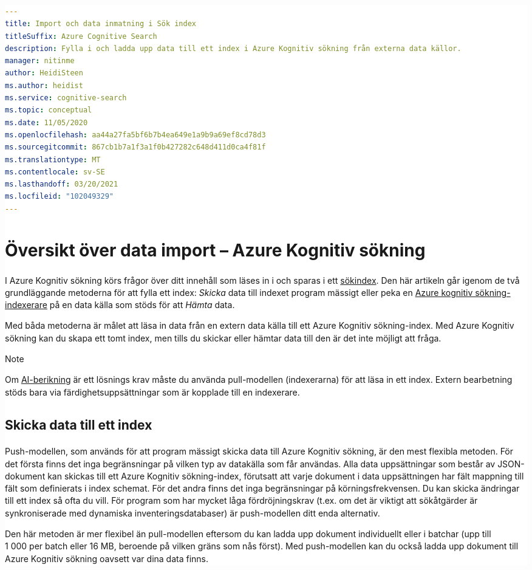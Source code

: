 ```yaml
---
title: Import och data inmatning i Sök index
titleSuffix: Azure Cognitive Search
description: Fylla i och ladda upp data till ett index i Azure Kognitiv sökning från externa data källor.
manager: nitinme
author: HeidiSteen
ms.author: heidist
ms.service: cognitive-search
ms.topic: conceptual
ms.date: 11/05/2020
ms.openlocfilehash: aa44a27fa5bf6b7b4ea649e1a9b9a69ef8cd78d3
ms.sourcegitcommit: 867cb1b7a1f3a1f0b427282c648d411d0ca4f81f
ms.translationtype: MT
ms.contentlocale: sv-SE
ms.lasthandoff: 03/20/2021
ms.locfileid: "102049329"
---
```

# <a name="data-import-overview---azure-cognitive-search"></a>Översikt över data import – Azure Kognitiv sökning

I Azure Kognitiv sökning körs frågor över ditt innehåll som läses in i och sparas i ett [sökindex](search-what-is-an-index.md). Den här artikeln går igenom de två grundläggande metoderna för att fylla ett index: *Skicka* data till indexet program mässigt eller peka en [Azure kognitiv sökning-indexerare](search-indexer-overview.md) på en data källa som stöds för att *Hämta* data.

Med båda metoderna är målet att läsa in data från en extern data källa till ett Azure Kognitiv sökning-index. Med Azure Kognitiv sökning kan du skapa ett tomt index, men tills du skickar eller hämtar data till den är det inte möjligt att fråga.

> [!NOTE]
> Om [AI-berikning](cognitive-search-concept-intro.md) är ett lösnings krav måste du använda pull-modellen (indexerarna) för att läsa in ett index. Extern bearbetning stöds bara via färdighetsuppsättningar som är kopplade till en indexerare.

## <a name="pushing-data-to-an-index"></a>Skicka data till ett index

Push-modellen, som används för att program mässigt skicka data till Azure Kognitiv sökning, är den mest flexibla metoden. För det första finns det inga begränsningar på vilken typ av datakälla som får användas. Alla data uppsättningar som består av JSON-dokument kan skickas till ett Azure Kognitiv sökning-index, förutsatt att varje dokument i data uppsättningen har fält mappning till fält som definierats i index schemat. För det andra finns det inga begränsningar på körningsfrekvensen. Du kan skicka ändringar till ett index så ofta du vill. För program som har mycket låga fördröjningskrav (t.ex. om det är viktigt att sökåtgärder är synkroniserade med dynamiska inventeringsdatabaser) är push-modellen ditt enda alternativ.

Den här metoden är mer flexibel än pull-modellen eftersom du kan ladda upp dokument individuellt eller i batchar (upp till 1 000 per batch eller 16 MB, beroende på vilken gräns som nås först). Med push-modellen kan du också ladda upp dokument till Azure Kognitiv sökning oavsett var dina data finns.
